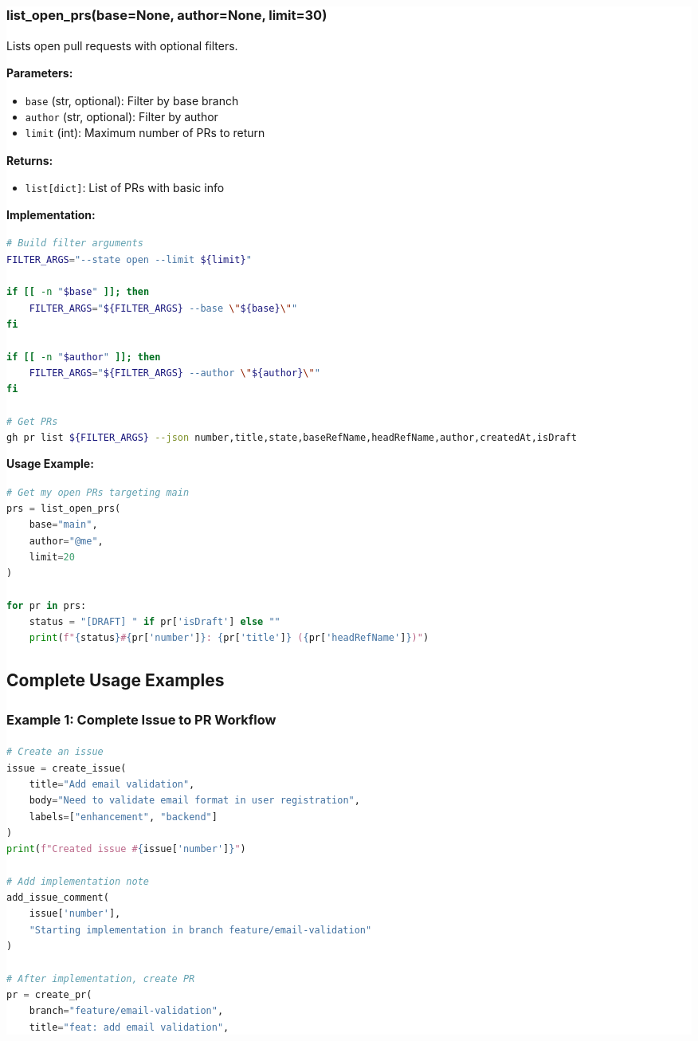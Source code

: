 ### list_open_prs(base=None, author=None, limit=30)
Lists open pull requests with optional filters.

**Parameters:**
- `base` (str, optional): Filter by base branch
- `author` (str, optional): Filter by author
- `limit` (int): Maximum number of PRs to return

**Returns:**
- `list[dict]`: List of PRs with basic info

**Implementation:**
```bash
# Build filter arguments
FILTER_ARGS="--state open --limit ${limit}"

if [[ -n "$base" ]]; then
    FILTER_ARGS="${FILTER_ARGS} --base \"${base}\""
fi

if [[ -n "$author" ]]; then
    FILTER_ARGS="${FILTER_ARGS} --author \"${author}\""
fi

# Get PRs
gh pr list ${FILTER_ARGS} --json number,title,state,baseRefName,headRefName,author,createdAt,isDraft
```

**Usage Example:**
```python
# Get my open PRs targeting main
prs = list_open_prs(
    base="main",
    author="@me",
    limit=20
)

for pr in prs:
    status = "[DRAFT] " if pr['isDraft'] else ""
    print(f"{status}#{pr['number']}: {pr['title']} ({pr['headRefName']})") 
```

## Complete Usage Examples

### Example 1: Complete Issue to PR Workflow
```python
# Create an issue
issue = create_issue(
    title="Add email validation",
    body="Need to validate email format in user registration",
    labels=["enhancement", "backend"]
)
print(f"Created issue #{issue['number']}")

# Add implementation note
add_issue_comment(
    issue['number'],
    "Starting implementation in branch feature/email-validation"
)

# After implementation, create PR
pr = create_pr(
    branch="feature/email-validation",
    title="feat: add email validation",
```